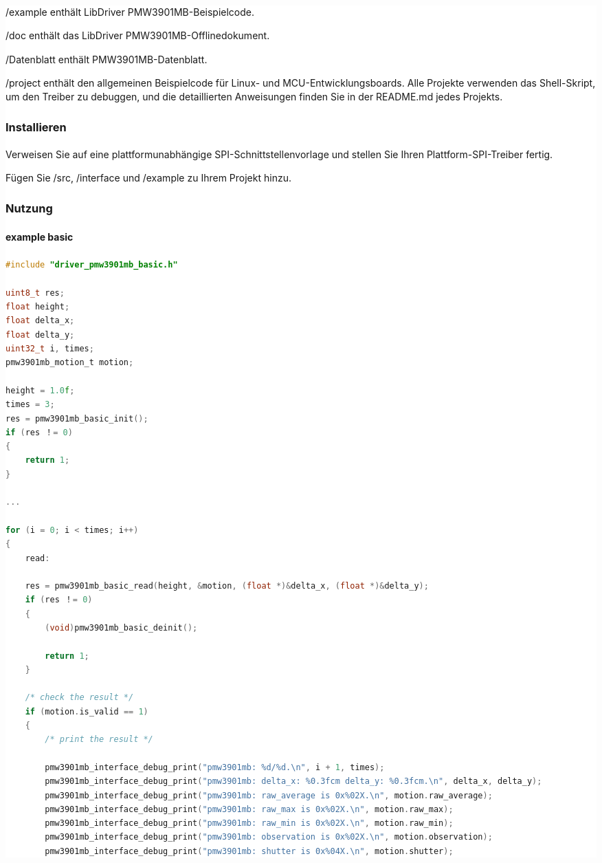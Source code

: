 /example enthält LibDriver PMW3901MB-Beispielcode.

/doc enthält das LibDriver PMW3901MB-Offlinedokument.

/Datenblatt enthält PMW3901MB-Datenblatt.

/project enthält den allgemeinen Beispielcode für Linux- und MCU-Entwicklungsboards. Alle Projekte verwenden das Shell-Skript, um den Treiber zu debuggen, und die detaillierten Anweisungen finden Sie in der README.md jedes Projekts.

### Installieren

Verweisen Sie auf eine plattformunabhängige SPI-Schnittstellenvorlage und stellen Sie Ihren Plattform-SPI-Treiber fertig.

Fügen Sie /src, /interface und /example zu Ihrem Projekt hinzu.

### Nutzung

#### example basic

```C
#include "driver_pmw3901mb_basic.h"

uint8_t res;
float height;
float delta_x;
float delta_y;
uint32_t i, times;
pmw3901mb_motion_t motion;

height = 1.0f;
times = 3;
res = pmw3901mb_basic_init();
if (res ！= 0)
{
    return 1;
}

...

for (i = 0; i < times; i++)
{
    read:

    res = pmw3901mb_basic_read(height, &motion, (float *)&delta_x, (float *)&delta_y);
    if (res ！= 0)
    {
        (void)pmw3901mb_basic_deinit();

        return 1;
    }

    /* check the result */
    if (motion.is_valid == 1)
    {
        /* print the result */

        pmw3901mb_interface_debug_print("pmw3901mb: %d/%d.\n", i + 1, times);
        pmw3901mb_interface_debug_print("pmw3901mb: delta_x: %0.3fcm delta_y: %0.3fcm.\n", delta_x, delta_y);
        pmw3901mb_interface_debug_print("pmw3901mb: raw_average is 0x%02X.\n", motion.raw_average);
        pmw3901mb_interface_debug_print("pmw3901mb: raw_max is 0x%02X.\n", motion.raw_max);
        pmw3901mb_interface_debug_print("pmw3901mb: raw_min is 0x%02X.\n", motion.raw_min);
        pmw3901mb_interface_debug_print("pmw3901mb: observation is 0x%02X.\n", motion.observation);
        pmw3901mb_interface_debug_print("pmw3901mb: shutter is 0x%04X.\n", motion.shutter);
```